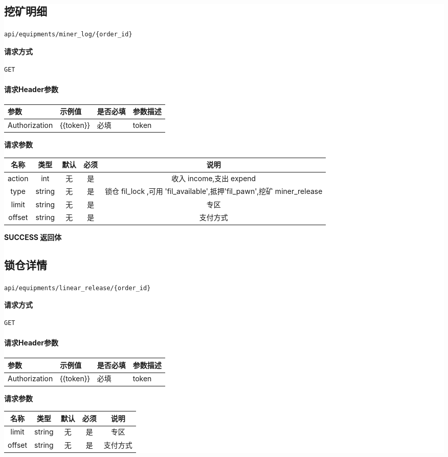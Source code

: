 
## 挖矿明细

`api/equipments/miner_log/{order_id}`

**请求方式**

`GET`

#### 请求Header参数

| 参数          | 示例值    | 是否必填 | 参数描述 |
| :------------ | :-------- | :------- | :------- |
| Authorization | {{token}} | 必填     | token    |

**请求参数**

|   名称   |  类型  | 默认 | 必须 |                说明                 |
| :------: | :----: | :--: | :--: | :---------------------------------: |
|   action   | int |  无  |  是  |    收入 income,支出 expend    |
|   type   | string |  无  |  是  |   锁仓 fil_lock ,可用 'fil_available',抵押'fil_pawn',挖矿 miner_release |
|   limit   | string |  无  |  是  |        专区    |
|   offset   | string |  无  |  是  |       支付方式    |



**SUCCESS 返回体**

```json

```


## 锁仓详情

`api/equipments/linear_release/{order_id}`

**请求方式**

`GET`

#### 请求Header参数

| 参数          | 示例值    | 是否必填 | 参数描述 |
| :------------ | :-------- | :------- | :------- |
| Authorization | {{token}} | 必填     | token    |

**请求参数**

|   名称   |  类型  | 默认 | 必须 |                说明                 |
| :------: | :----: | :--: | :--: | :---------------------------------: |
|   limit   | string |  无  |  是  |        专区    |
|   offset   | string |  无  |  是  |       支付方式    |
